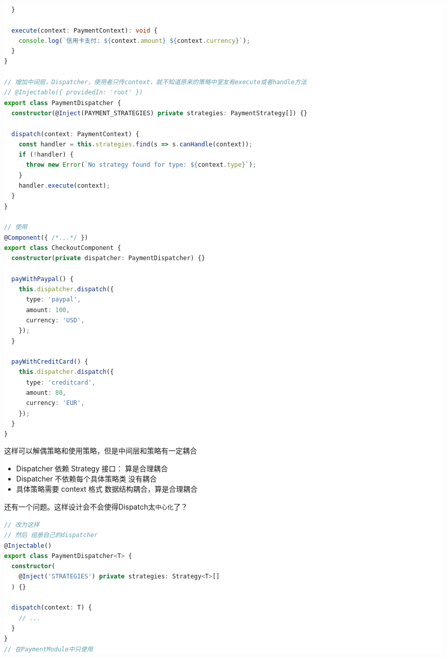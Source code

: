 ```typescript
  }

  execute(context: PaymentContext): void {
    console.log(`信用卡支付: ${context.amount} ${context.currency}`);
  }
}

// 增加中间层，Dispatcher，使用者只传context，就不知道原来的策略中室友有execute或者handle方法
// @Injectable({ providedIn: 'root' })
export class PaymentDispatcher {
  constructor(@Inject(PAYMENT_STRATEGIES) private strategies: PaymentStrategy[]) {}

  dispatch(context: PaymentContext) {
    const handler = this.strategies.find(s => s.canHandle(context));
    if (!handler) {
      throw new Error(`No strategy found for type: ${context.type}`);
    }
    handler.execute(context);
  }
}

// 使用
@Component({ /*...*/ })
export class CheckoutComponent {
  constructor(private dispatcher: PaymentDispatcher) {}

  payWithPaypal() {
    this.dispatcher.dispatch({
      type: 'paypal',
      amount: 100,
      currency: 'USD',
    });
  }

  payWithCreditCard() {
    this.dispatcher.dispatch({
      type: 'creditcard',
      amount: 80,
      currency: 'EUR',
    });
  }
}
```
这样可以解偶策略和使用策略，但是中间层和策略有一定耦合
- Dispatcher 依赖 Strategy 接口： 算是合理耦合
- Dispatcher 不依赖每个具体策略类 没有耦合
- 具体策略需要 context 格式	数据结构耦合，算是合理耦合

还有一个问题。这样设计会不会使得Dispatch太`中心化`了？
```typescript
// 改为这样 
// 然后 组册自己的dispatcher
@Injectable()
export class PaymentDispatcher<T> {
  constructor(
    @Inject('STRATEGIES') private strategies: Strategy<T>[]
  ) {}

  dispatch(context: T) {
    // ...
  }
}
// 在PaymentModule中只使用

```